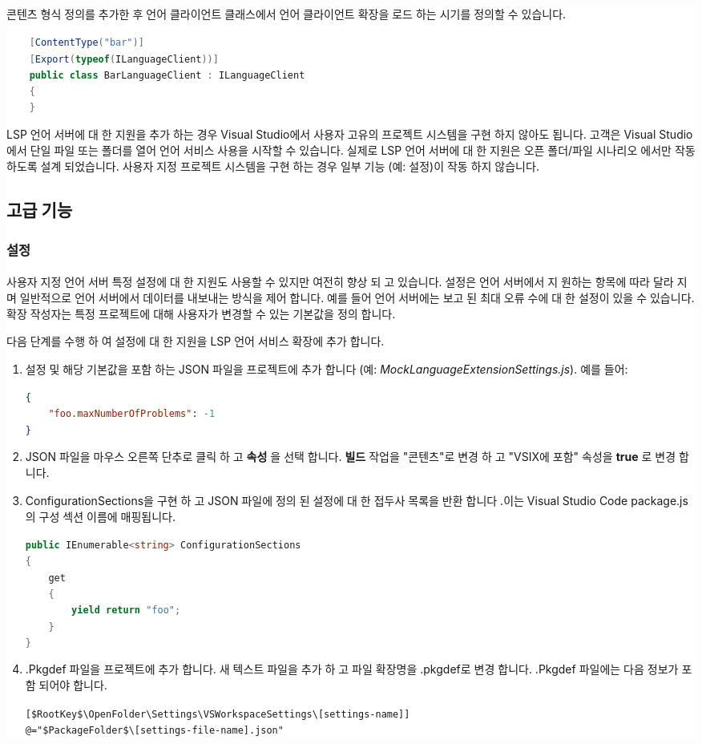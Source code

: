 콘텐츠 형식 정의를 추가한 후 언어 클라이언트 클래스에서 언어 클라이언트 확장을 로드 하는 시기를 정의할 수 있습니다.

```csharp
    [ContentType("bar")]
    [Export(typeof(ILanguageClient))]
    public class BarLanguageClient : ILanguageClient
    {
    }
```

LSP 언어 서버에 대 한 지원을 추가 하는 경우 Visual Studio에서 사용자 고유의 프로젝트 시스템을 구현 하지 않아도 됩니다. 고객은 Visual Studio에서 단일 파일 또는 폴더를 열어 언어 서비스 사용을 시작할 수 있습니다. 실제로 LSP 언어 서버에 대 한 지원은 오픈 폴더/파일 시나리오 에서만 작동 하도록 설계 되었습니다. 사용자 지정 프로젝트 시스템을 구현 하는 경우 일부 기능 (예: 설정)이 작동 하지 않습니다.

## <a name="advanced-features"></a>고급 기능

### <a name="settings"></a>설정

사용자 지정 언어 서버 특정 설정에 대 한 지원도 사용할 수 있지만 여전히 향상 되 고 있습니다. 설정은 언어 서버에서 지 원하는 항목에 따라 달라 지 며 일반적으로 언어 서버에서 데이터를 내보내는 방식을 제어 합니다. 예를 들어 언어 서버에는 보고 된 최대 오류 수에 대 한 설정이 있을 수 있습니다. 확장 작성자는 특정 프로젝트에 대해 사용자가 변경할 수 있는 기본값을 정의 합니다.

다음 단계를 수행 하 여 설정에 대 한 지원을 LSP 언어 서비스 확장에 추가 합니다.

1. 설정 및 해당 기본값을 포함 하는 JSON 파일을 프로젝트에 추가 합니다 (예: *MockLanguageExtensionSettings.js*). 예를 들어:

    ```json
    {
        "foo.maxNumberOfProblems": -1
    }
    ```

2. JSON 파일을 마우스 오른쪽 단추로 클릭 하 고 **속성** 을 선택 합니다. **빌드** 작업을 "콘텐츠"로 변경 하 고 "VSIX에 포함" 속성을 **true** 로 변경 합니다.

3. ConfigurationSections을 구현 하 고 JSON 파일에 정의 된 설정에 대 한 접두사 목록을 반환 합니다 .이는 Visual Studio Code package.js의 구성 섹션 이름에 매핑됩니다.

    ```csharp
    public IEnumerable<string> ConfigurationSections
    {
        get
        {
            yield return "foo";
        }
    }
    ```

4. .Pkgdef 파일을 프로젝트에 추가 합니다. 새 텍스트 파일을 추가 하 고 파일 확장명을 .pkgdef로 변경 합니다. .Pkgdef 파일에는 다음 정보가 포함 되어야 합니다.

    ```
    [$RootKey$\OpenFolder\Settings\VSWorkspaceSettings\[settings-name]]
    @="$PackageFolder$\[settings-file-name].json"
    ```
